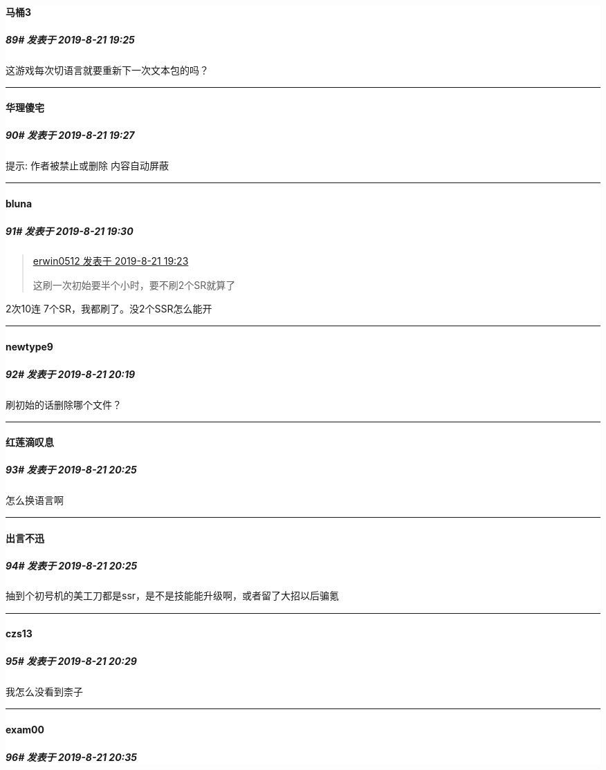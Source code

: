 ####  马桶3  
##### 89#       发表于 2019-8-21 19:25

这游戏每次切语言就要重新下一次文本包的吗？

*****

####  华理傻宅  
##### 90#       发表于 2019-8-21 19:27

提示: 作者被禁止或删除 内容自动屏蔽

*****

####  bluna  
##### 91#       发表于 2019-8-21 19:30

<blockquote><a href="httphttps://stage1st.com/2b/forum.php?mod=redirect&amp;goto=findpost&amp;pid=44994995&amp;ptid=1798387" target="_blank">erwin0512 发表于 2019-8-21 19:23</a>

这刷一次初始要半个小时，要不刷2个SR就算了</blockquote>
2次10连 7个SR，我都刷了。没2个SSR怎么能开

*****

####  newtype9  
##### 92#       发表于 2019-8-21 20:19

刷初始的话删除哪个文件？

*****

####  红莲滴叹息  
##### 93#       发表于 2019-8-21 20:25

怎么换语言啊

*****

####  出言不迅  
##### 94#       发表于 2019-8-21 20:25

抽到个初号机的美工刀都是ssr，是不是技能能升级啊，或者留了大招以后骗氪

*****

####  czs13  
##### 95#       发表于 2019-8-21 20:29

我怎么没看到柰子

*****

####  exam00  
##### 96#       发表于 2019-8-21 20:35
